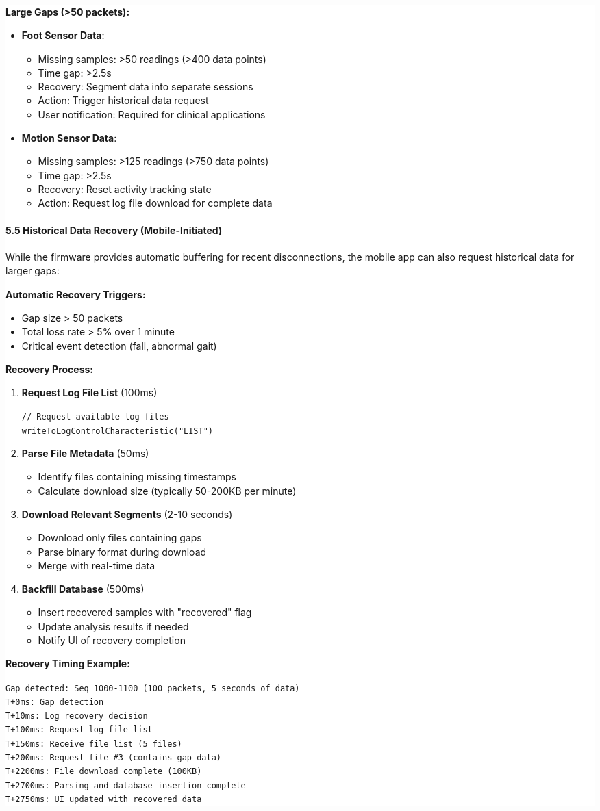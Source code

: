 **Large Gaps (>50 packets):**
- **Foot Sensor Data**:
  - Missing samples: >50 readings (>400 data points)
  - Time gap: >2.5s
  - Recovery: Segment data into separate sessions
  - Action: Trigger historical data request
  - User notification: Required for clinical applications
  
- **Motion Sensor Data**:
  - Missing samples: >125 readings (>750 data points)
  - Time gap: >2.5s
  - Recovery: Reset activity tracking state
  - Action: Request log file download for complete data

#### 5.5 Historical Data Recovery (Mobile-Initiated)

While the firmware provides automatic buffering for recent disconnections, the mobile app can also request historical data for larger gaps:

**Automatic Recovery Triggers:**
- Gap size > 50 packets
- Total loss rate > 5% over 1 minute
- Critical event detection (fall, abnormal gait)

**Recovery Process:**
1. **Request Log File List** (100ms)
   ```
   // Request available log files
   writeToLogControlCharacteristic("LIST")
   ```

2. **Parse File Metadata** (50ms)
   - Identify files containing missing timestamps
   - Calculate download size (typically 50-200KB per minute)

3. **Download Relevant Segments** (2-10 seconds)
   - Download only files containing gaps
   - Parse binary format during download
   - Merge with real-time data

4. **Backfill Database** (500ms)
   - Insert recovered samples with "recovered" flag
   - Update analysis results if needed
   - Notify UI of recovery completion

**Recovery Timing Example:**
```
Gap detected: Seq 1000-1100 (100 packets, 5 seconds of data)
T+0ms: Gap detection
T+10ms: Log recovery decision
T+100ms: Request log file list
T+150ms: Receive file list (5 files)
T+200ms: Request file #3 (contains gap data)
T+2200ms: File download complete (100KB)
T+2700ms: Parsing and database insertion complete
T+2750ms: UI updated with recovered data
```
